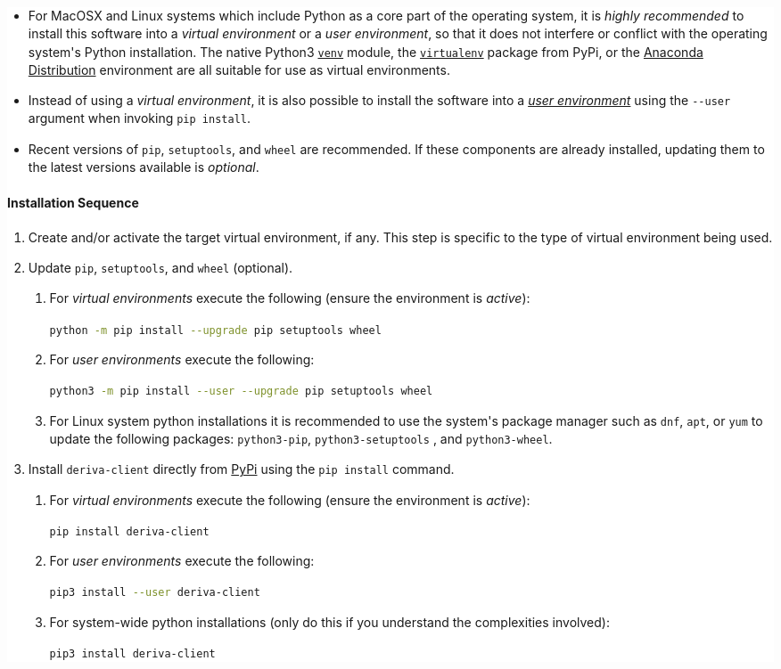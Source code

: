* For MacOSX and Linux systems which include Python as a core part of the
operating system, it is _highly recommended_ to install this software
into a _virtual environment_ or a _user environment_, so that it does not interfere or conflict
with the operating system's Python installation. The native Python3
[`venv`](https://docs.python.org/3/tutorial/venv.html) module, the 
[`virtualenv`](https://packaging.python.org/guides/installing-using-pip-and-virtualenv/) 
package from PyPi, or the [Anaconda Distribution](https://www.anaconda.com/distribution/)
environment are all suitable for use as virtual environments.  

* Instead of using a _virtual environment_, it is also possible to 
install the software into a [_user environment_](https://pip.pypa.io/en/stable/user_guide/#user-installs) 
using the `--user` argument when invoking `pip install`.  

* Recent versions of `pip`, `setuptools`, and `wheel` are recommended. 
If these components are already installed, updating them to the latest 
versions available is _optional_.

#### Installation Sequence

1. Create and/or activate the target virtual environment, if any. 
This step is specific to the type of virtual environment being used.

2. Update `pip`, `setuptools`, and `wheel` (optional).

    1. For _virtual environments_ execute the following (ensure the 
    environment is _active_):
        ```sh
        python -m pip install --upgrade pip setuptools wheel
        ```
    2. For _user environments_ execute the following:
        ```sh
        python3 -m pip install --user --upgrade pip setuptools wheel
        ```
    3. For Linux system python installations it is recommended to use the 
    system's package manager such as `dnf`, `apt`, or `yum` to update 
    the following packages: `python3-pip`, `python3-setuptools` , and `python3-wheel`.

3. Install `deriva-client` directly from [PyPi](https://pypi.org/project/deriva-client) 
using the `pip install` command.
    1. For _virtual environments_ execute the following (ensure the 
    environment is _active_):
        ```sh
        pip install deriva-client
        ```
    2. For _user environments_ execute the following:
        ```sh
        pip3 install --user deriva-client
        ```
    3. For system-wide python installations (only do this if you 
        understand the complexities involved):
        ```sh
        pip3 install deriva-client
        ```
